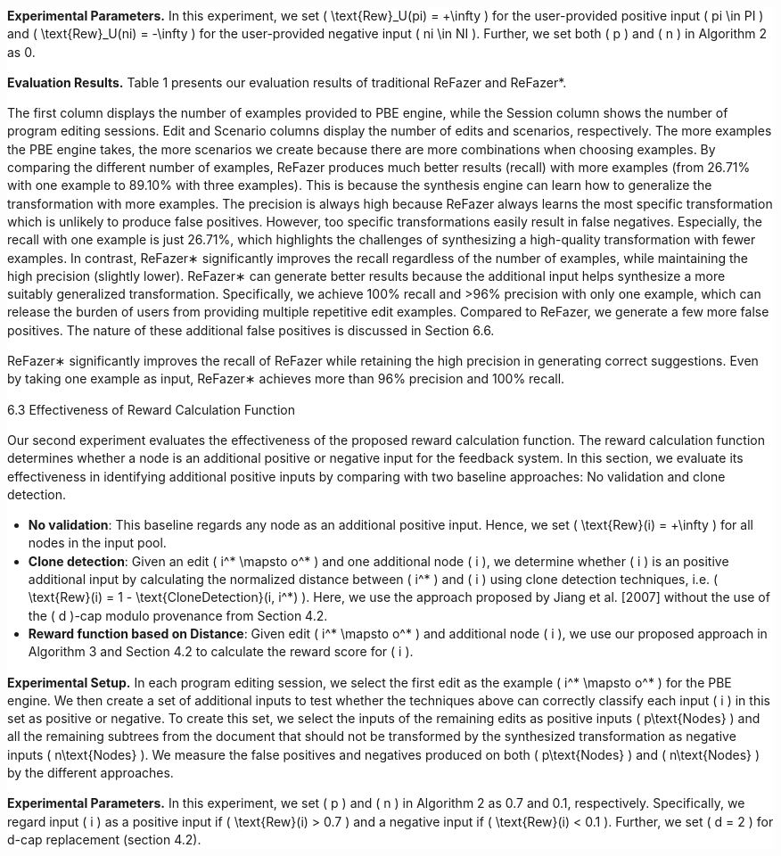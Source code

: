 **Experimental Parameters.** In this experiment, we set \( \text{Rew}_U(pi) = +\infty \) for the user-provided positive input \( pi \in PI \) and \( \text{Rew}_U(ni) = -\infty \) for the user-provided negative input \( ni \in NI \). Further, we set both \( p \) and \( n \) in Algorithm 2 as 0.

**Evaluation Results.** Table 1 presents our evaluation results of traditional ReFazer and ReFazer*.

The first column displays the number of examples provided to PBE engine, while the Session column shows the number of program editing sessions. Edit and Scenario columns display the number of edits and scenarios, respectively. The more examples the PBE engine takes, the more scenarios we
create because there are more combinations when choosing examples. By comparing the different number of examples, ReFazer produces much better results (recall) with more examples (from 26.71% with one example to 89.10% with three examples). This is because the synthesis engine can learn how to generalize the transformation with more examples. The precision is always high because ReFazer always learns the most specific transformation which is unlikely to produce false positives. However, too specific transformations easily result in false negatives. Especially, the recall with one example is just 26.71%, which highlights the challenges of synthesizing a high-quality transformation with fewer examples. In contrast, ReFazer∗ significantly improves the recall regardless of the number of examples, while maintaining the high precision (slightly lower). ReFazer∗ can generate better results because the additional input helps synthesize a more suitably generalized transformation. Specifically, we achieve 100% recall and >96% precision with only one example, which can release the burden of users from providing multiple repetitive edit examples. Compared to ReFazer, we generate a few more false positives. The nature of these additional false positives is discussed in Section 6.6.

ReFazer∗ significantly improves the recall of ReFazer while retaining the high precision in generating correct suggestions. Even by taking one example as input, ReFazer∗ achieves more than 96% precision and 100% recall.

6.3 Effectiveness of Reward Calculation Function

Our second experiment evaluates the effectiveness of the proposed reward calculation function. The reward calculation function determines whether a node is an additional positive or negative input for the feedback system. In this section, we evaluate its effectiveness in identifying additional positive inputs by comparing with two baseline approaches: No validation and clone detection.

- **No validation**: This baseline regards any node as an additional positive input. Hence, we set \( \text{Rew}(i) = +\infty \) for all nodes in the input pool.
- **Clone detection**: Given an edit \( i^* \mapsto o^* \) and one additional node \( i \), we determine whether \( i \) is an positive additional input by calculating the normalized distance between \( i^* \) and \( i \) using clone detection techniques, i.e. \( \text{Rew}(i) = 1 - \text{CloneDetection}(i, i^*) \). Here, we use the approach proposed by Jiang et al. [2007] without the use of the \( d \)-cap modulo provenance from Section 4.2.
- **Reward function based on Distance**: Given edit \( i^* \mapsto o^* \) and additional node \( i \), we use our proposed approach in Algorithm 3 and Section 4.2 to calculate the reward score for \( i \).

**Experimental Setup.** In each program editing session, we select the first edit as the example \( i^* \mapsto o^* \) for the PBE engine. We then create a set of additional inputs to test whether the techniques above can correctly classify each input \( i \) in this set as positive or negative. To create this set, we select the inputs of the remaining edits as positive inputs \( p\text{Nodes} \) and all the remaining subtrees from the document that should not be transformed by the synthesized transformation as negative inputs \( n\text{Nodes} \). We measure the false positives and negatives produced on both \( p\text{Nodes} \) and \( n\text{Nodes} \) by the different approaches.

**Experimental Parameters.** In this experiment, we set \( p \) and \( n \) in Algorithm 2 as 0.7 and 0.1, respectively. Specifically, we regard input \( i \) as a positive input if \( \text{Rew}(i) > 0.7 \) and a negative input if \( \text{Rew}(i) < 0.1 \). Further, we set \( d = 2 \) for d-cap replacement (section 4.2).
